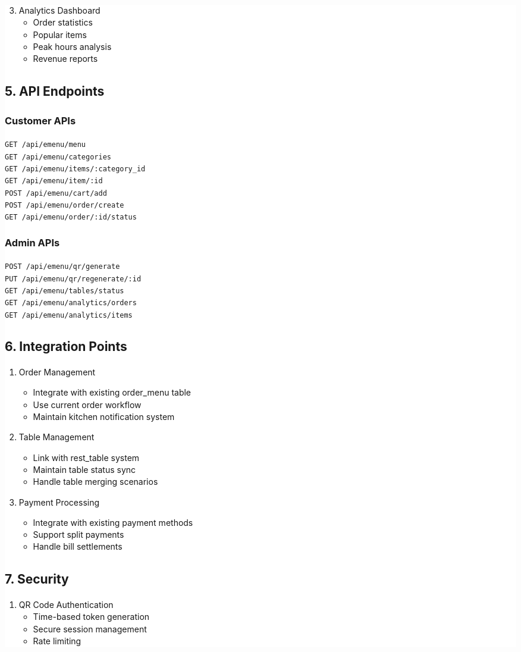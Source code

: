 3. Analytics Dashboard
   - Order statistics
   - Popular items
   - Peak hours analysis
   - Revenue reports

## 5. API Endpoints

### Customer APIs

```
GET /api/emenu/menu
GET /api/emenu/categories
GET /api/emenu/items/:category_id
GET /api/emenu/item/:id
POST /api/emenu/cart/add
POST /api/emenu/order/create
GET /api/emenu/order/:id/status
```

### Admin APIs

```
POST /api/emenu/qr/generate
PUT /api/emenu/qr/regenerate/:id
GET /api/emenu/tables/status
GET /api/emenu/analytics/orders
GET /api/emenu/analytics/items
```

## 6. Integration Points

1. Order Management
   - Integrate with existing order_menu table
   - Use current order workflow
   - Maintain kitchen notification system

2. Table Management
   - Link with rest_table system
   - Maintain table status sync
   - Handle table merging scenarios

3. Payment Processing
   - Integrate with existing payment methods
   - Support split payments
   - Handle bill settlements

## 7. Security

1. QR Code Authentication
   - Time-based token generation
   - Secure session management
   - Rate limiting

